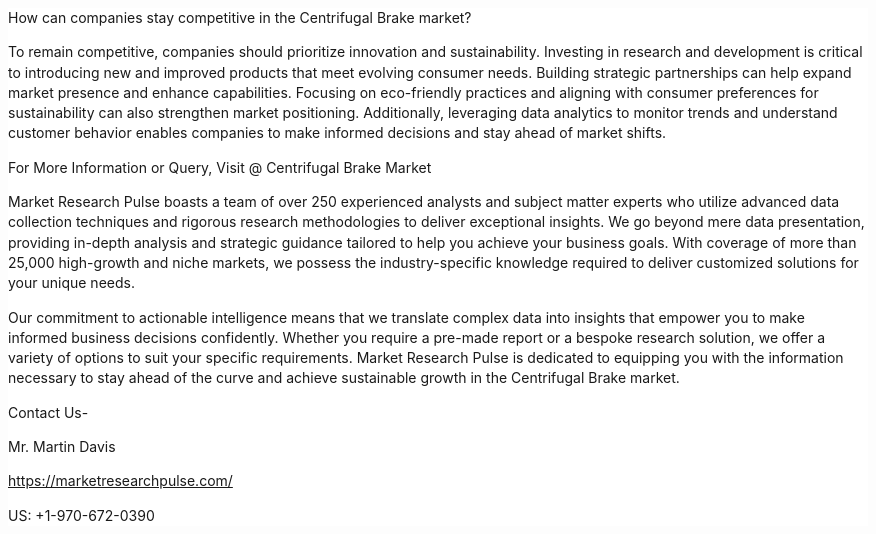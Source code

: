 How can companies stay competitive in the Centrifugal Brake market?

To remain competitive, companies should prioritize innovation and sustainability. Investing in research and development is critical to introducing new and improved products that meet evolving consumer needs. Building strategic partnerships can help expand market presence and enhance capabilities. Focusing on eco-friendly practices and aligning with consumer preferences for sustainability can also strengthen market positioning. Additionally, leveraging data analytics to monitor trends and understand customer behavior enables companies to make informed decisions and stay ahead of market shifts.

For More Information or Query, Visit @ Centrifugal Brake Market

Market Research Pulse boasts a team of over 250 experienced analysts and subject matter experts who utilize advanced data collection techniques and rigorous research methodologies to deliver exceptional insights. We go beyond mere data presentation, providing in-depth analysis and strategic guidance tailored to help you achieve your business goals. With coverage of more than 25,000 high-growth and niche markets, we possess the industry-specific knowledge required to deliver customized solutions for your unique needs.

Our commitment to actionable intelligence means that we translate complex data into insights that empower you to make informed business decisions confidently. Whether you require a pre-made report or a bespoke research solution, we offer a variety of options to suit your specific requirements. Market Research Pulse is dedicated to equipping you with the information necessary to stay ahead of the curve and achieve sustainable growth in the Centrifugal Brake market.

Contact Us-

Mr. Martin Davis

https://marketresearchpulse.com/

US: +1-970-672-0390
